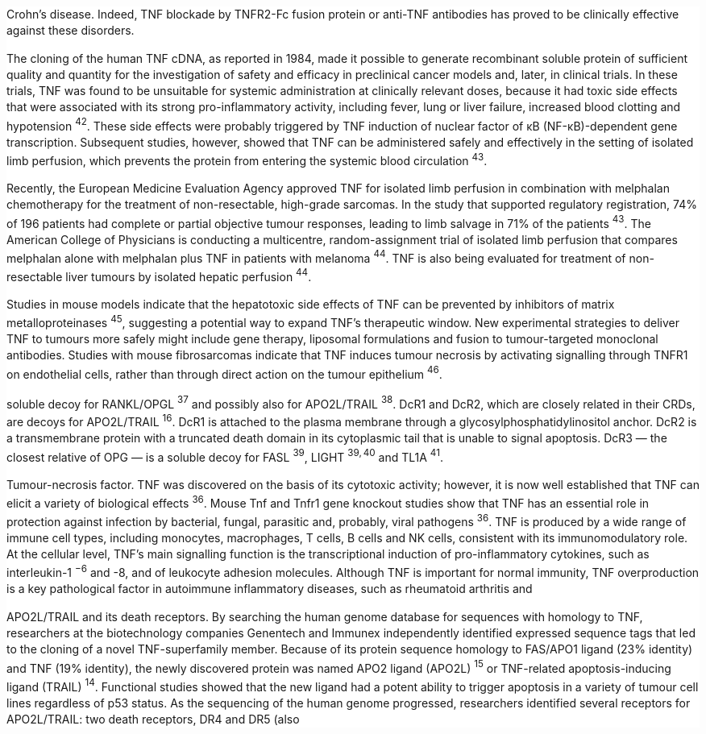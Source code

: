 Crohn’s disease. Indeed, TNF blockade by TNFR2-Fc fusion protein or anti-TNF antibodies has proved to be clinically effective against these disorders.

The cloning of the human TNF cDNA, as reported in 1984, made it possible to generate recombinant soluble protein of sufficient quality and quantity for the investigation of safety and efficacy in preclinical cancer models and, later, in clinical trials. In these trials, TNF was found to be unsuitable for systemic administration at clinically relevant doses, because it had toxic side effects that were associated with its strong pro-inflammatory activity, including fever, lung or liver failure, increased blood clotting and hypotension ${}^{42}$. These side effects were probably triggered by TNF induction of nuclear factor of κB (NF-κB)-dependent gene transcription. Subsequent studies, however, showed that TNF can be administered safely and effectively in the setting of isolated limb perfusion, which prevents the protein from entering the systemic blood circulation ${}^{43}$.

Recently, the European Medicine Evaluation Agency approved TNF for isolated limb perfusion in combination with melphalan chemotherapy for the treatment of non-resectable, high-grade sarcomas. In the study that supported regulatory registration, 74% of 196 patients had complete or partial objective tumour responses, leading to limb salvage in 71% of the patients ${}^{43}$. The American College of Physicians is conducting a multicentre, random-assignment trial of isolated limb perfusion that compares melphalan alone with melphalan plus TNF in patients with melanoma ${}^{44}$. TNF is also being evaluated for treatment of non-resectable liver tumours by isolated hepatic perfusion ${}^{44}$.

Studies in mouse models indicate that the hepatotoxic side effects of TNF can be prevented by inhibitors of matrix metalloproteinases ${}^{45}$, suggesting a potential way to expand TNF’s therapeutic window. New experimental strategies to deliver TNF to tumours more safely might include gene therapy, liposomal formulations and fusion to tumour-targeted monoclonal antibodies. Studies with mouse fibrosarcomas indicate that TNF induces tumour necrosis by activating signalling through TNFR1 on endothelial cells, rather than through direct action on the tumour epithelium ${}^{46}$.

soluble decoy for RANKL/OPGL ${}^{37}$ and possibly also for APO2L/TRAIL ${}^{38}$. DcR1 and DcR2, which are closely related in their CRDs, are decoys for APO2L/TRAIL ${}^{16}$. DcR1 is attached to the plasma membrane through a glycosylphosphatidylinositol anchor. DcR2 is a transmembrane protein with a truncated death domain in its cytoplasmic tail that is unable to signal apoptosis. DcR3 — the closest relative of OPG — is a soluble decoy for FASL ${}^{39}$, LIGHT ${}^{39,40}$ and TL1A ${}^{41}$.

Tumour-necrosis factor. TNF was discovered on the basis of its cytotoxic activity; however, it is now well established that TNF can elicit a variety of biological effects ${}^{36}$. Mouse Tnf and Tnfr1 gene knockout studies show that TNF has an essential role in protection against infection by bacterial, fungal, parasitic and, probably, viral pathogens ${}^{36}$. TNF is produced by a wide range of immune cell types, including monocytes, macrophages, T cells, B cells and NK cells, consistent with its immunomodulatory role. At the cellular level, TNF’s main signalling function is the transcriptional induction of pro-inflammatory cytokines, such as interleukin-1 ${}^{-6}$ and -8, and of leukocyte adhesion molecules. Although TNF is important for normal immunity, TNF overproduction is a key pathological factor in autoimmune inflammatory diseases, such as rheumatoid arthritis and

APO2L/TRAIL and its death receptors. By searching the human genome database for sequences with homology to TNF, researchers at the biotechnology companies Genentech and Immunex independently identified expressed sequence tags that led to the cloning of a novel TNF-superfamily member. Because of its protein sequence homology to FAS/APO1 ligand (23% identity) and TNF (19% identity), the newly discovered protein was named APO2 ligand (APO2L) ${}^{15}$ or TNF-related apoptosis-inducing ligand (TRAIL) ${}^{14}$. Functional studies showed that the new ligand had a potent ability to trigger apoptosis in a variety of tumour cell lines regardless of p53 status. As the sequencing of the human genome progressed, researchers identified several receptors for APO2L/TRAIL: two death receptors, DR4 and DR5 (also
